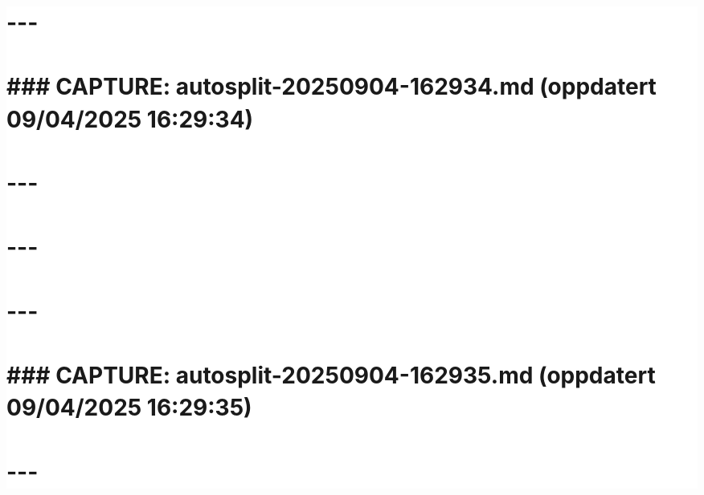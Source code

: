 #

#

# ---

#

#

#

#

#

# \### CAPTURE: autosplit-20250904-162934.md (oppdatert 09/04/2025 16:29:34)

# ---

#

#

# ---

#

#

#

# ---

#

#

#

#

#

# \### CAPTURE: autosplit-20250904-162935.md (oppdatert 09/04/2025 16:29:35)

# ---

#

